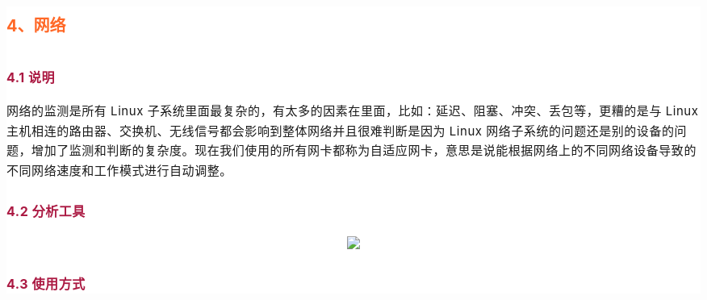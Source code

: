 ### 

<h3 style="line-height: 3em;">
  <span style="font-size: 20px;color: rgb(255, 104, 39);"><strong>4、网络</strong></span>
</h3>

<h3 style='margin-top: 1.3em;margin-bottom: 1em;font-weight: bold;font-size: 1.3em;max-width: 100%;font-family: -apple-system-font, BlinkMacSystemFont, "Helvetica Neue", "PingFang SC", "Hiragino Sans GB", "Microsoft YaHei UI", "Microsoft YaHei", Arial, sans-serif;letter-spacing: 0.544px;white-space: normal;background-color: rgb(255, 255, 255);box-sizing: border-box !important;overflow-wrap: break-word !important;'>
  <span style="max-width: 100%;font-size: 16px;color: rgb(171, 25, 66);box-sizing: border-box !important;overflow-wrap: break-word !important;">4.1 说明</span>
</h3>

<p style='max-width: 100%;min-height: 1em;font-family: -apple-system-font, BlinkMacSystemFont, "Helvetica Neue", "PingFang SC", "Hiragino Sans GB", "Microsoft YaHei UI", "Microsoft YaHei", Arial, sans-serif;letter-spacing: 0.544px;white-space: normal;background-color: rgb(255, 255, 255);line-height: 1.75em;text-align: left;margin-bottom: 1.2em !important;box-sizing: border-box !important;overflow-wrap: break-word !important;'>
  <span style="max-width: 100%;font-size: 15px;box-sizing: border-box !important;overflow-wrap: break-word !important;">网络的监测是所有 Linux 子系统里面最复杂的，有太多的因素在里面，比如：延迟、阻塞、冲突、丢包等，更糟的是与 Linux 主机相连的路由器、交换机、无线信号都会影响到整体网络并且很难判断是因为 Linux 网络子系统的问题还是别的设备的问题，增加了监测和判断的复杂度。现在我们使用的所有网卡都称为自适应网卡，意思是说能根据网络上的不同网络设备导致的不同网络速度和工作模式进行自动调整。</span>
</p>

<h3 style='margin-top: 1.3em;margin-bottom: 1em;font-weight: bold;font-size: 1.3em;max-width: 100%;font-family: -apple-system-font, BlinkMacSystemFont, "Helvetica Neue", "PingFang SC", "Hiragino Sans GB", "Microsoft YaHei UI", "Microsoft YaHei", Arial, sans-serif;letter-spacing: 0.544px;white-space: normal;background-color: rgb(255, 255, 255);box-sizing: border-box !important;overflow-wrap: break-word !important;'>
  <span style="max-width: 100%;font-size: 16px;color: rgb(171, 25, 66);box-sizing: border-box !important;overflow-wrap: break-word !important;">4.2 分析工具</span>
</h3>

<p style='max-width: 100%;min-height: 1em;font-family: -apple-system-font, BlinkMacSystemFont, "Helvetica Neue", "PingFang SC", "Hiragino Sans GB", "Microsoft YaHei UI", "Microsoft YaHei", Arial, sans-serif;letter-spacing: 0.544px;white-space: normal;background-color: rgb(255, 255, 255);text-align: center;margin-bottom: 1.2em !important;box-sizing: border-box !important;overflow-wrap: break-word !important;'>
  <img decoding="async" src="https://www.kubehan.cn/wp-content/uploads/2020/07/frc-8bde06f9d09030a63f250aa86013941e.jpeg" />
</p>

<h3 style='margin-top: 1.3em;margin-bottom: 1em;font-weight: bold;font-size: 1.3em;max-width: 100%;font-family: -apple-system-font, BlinkMacSystemFont, "Helvetica Neue", "PingFang SC", "Hiragino Sans GB", "Microsoft YaHei UI", "Microsoft YaHei", Arial, sans-serif;letter-spacing: 0.544px;white-space: normal;background-color: rgb(255, 255, 255);box-sizing: border-box !important;overflow-wrap: break-word !important;'>
  <span style="max-width: 100%;font-size: 16px;color: rgb(171, 25, 66);box-sizing: border-box !important;overflow-wrap: break-word !important;">4.3 使用方式</span>
</h3>
